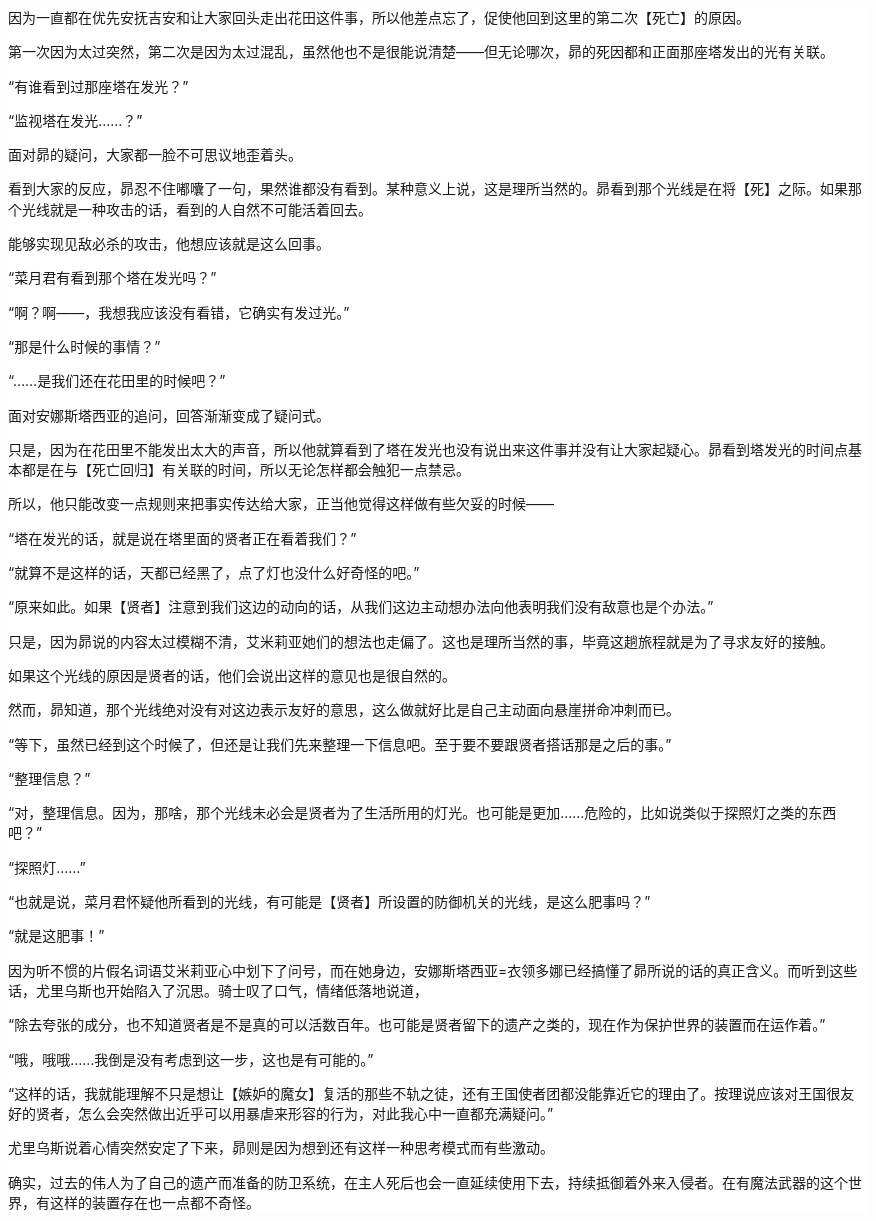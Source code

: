 因为一直都在优先安抚吉安和让大家回头走出花田这件事，所以他差点忘了，促使他回到这里的第二次【死亡】的原因。

第一次因为太过突然，第二次是因为太过混乱，虽然他也不是很能说清楚——但无论哪次，昴的死因都和正面那座塔发出的光有关联。

“有谁看到过那座塔在发光？”

“监视塔在发光……？”

面对昴的疑问，大家都一脸不可思议地歪着头。

看到大家的反应，昴忍不住嘟囔了一句，果然谁都没有看到。某种意义上说，这是理所当然的。昴看到那个光线是在将【死】之际。如果那个光线就是一种攻击的话，看到的人自然不可能活着回去。

能够实现见敌必杀的攻击，他想应该就是这么回事。

“菜月君有看到那个塔在发光吗？”

“啊？啊——，我想我应该没有看错，它确实有发过光。”

“那是什么时候的事情？”

“……是我们还在花田里的时候吧？”

面对安娜斯塔西亚的追问，回答渐渐变成了疑问式。

只是，因为在花田里不能发出太大的声音，所以他就算看到了塔在发光也没有说出来这件事并没有让大家起疑心。昴看到塔发光的时间点基本都是在与【死亡回归】有关联的时间，所以无论怎样都会触犯一点禁忌。

所以，他只能改变一点规则来把事实传达给大家，正当他觉得这样做有些欠妥的时候——

“塔在发光的话，就是说在塔里面的贤者正在看着我们？”

“就算不是这样的话，天都已经黑了，点了灯也没什么好奇怪的吧。”

“原来如此。如果【贤者】注意到我们这边的动向的话，从我们这边主动想办法向他表明我们没有敌意也是个办法。”

只是，因为昴说的内容太过模糊不清，艾米莉亚她们的想法也走偏了。这也是理所当然的事，毕竟这趟旅程就是为了寻求友好的接触。

如果这个光线的原因是贤者的话，他们会说出这样的意见也是很自然的。

然而，昴知道，那个光线绝对没有对这边表示友好的意思，这么做就好比是自己主动面向悬崖拼命冲刺而已。

“等下，虽然已经到这个时候了，但还是让我们先来整理一下信息吧。至于要不要跟贤者搭话那是之后的事。”

“整理信息？”

“对，整理信息。因为，那啥，那个光线未必会是贤者为了生活所用的灯光。也可能是更加……危险的，比如说类似于探照灯之类的东西吧？”

“探照灯……”

“也就是说，菜月君怀疑他所看到的光线，有可能是【贤者】所设置的防御机关的光线，是这么肥事吗？”

“就是这肥事！”

因为听不惯的片假名词语艾米莉亚心中划下了问号，而在她身边，安娜斯塔西亚=衣领多娜已经搞懂了昴所说的话的真正含义。而听到这些话，尤里乌斯也开始陷入了沉思。骑士叹了口气，情绪低落地说道，

“除去夸张的成分，也不知道贤者是不是真的可以活数百年。也可能是贤者留下的遗产之类的，现在作为保护世界的装置而在运作着。”

“哦，哦哦……我倒是没有考虑到这一步，这也是有可能的。”

“这样的话，我就能理解不只是想让【嫉妒的魔女】复活的那些不轨之徒，还有王国使者团都没能靠近它的理由了。按理说应该对王国很友好的贤者，怎么会突然做出近乎可以用暴虐来形容的行为，对此我心中一直都充满疑问。”

尤里乌斯说着心情突然安定了下来，昴则是因为想到还有这样一种思考模式而有些激动。

确实，过去的伟人为了自己的遗产而准备的防卫系统，在主人死后也会一直延续使用下去，持续抵御着外来入侵者。在有魔法武器的这个世界，有这样的装置存在也一点都不奇怪。
